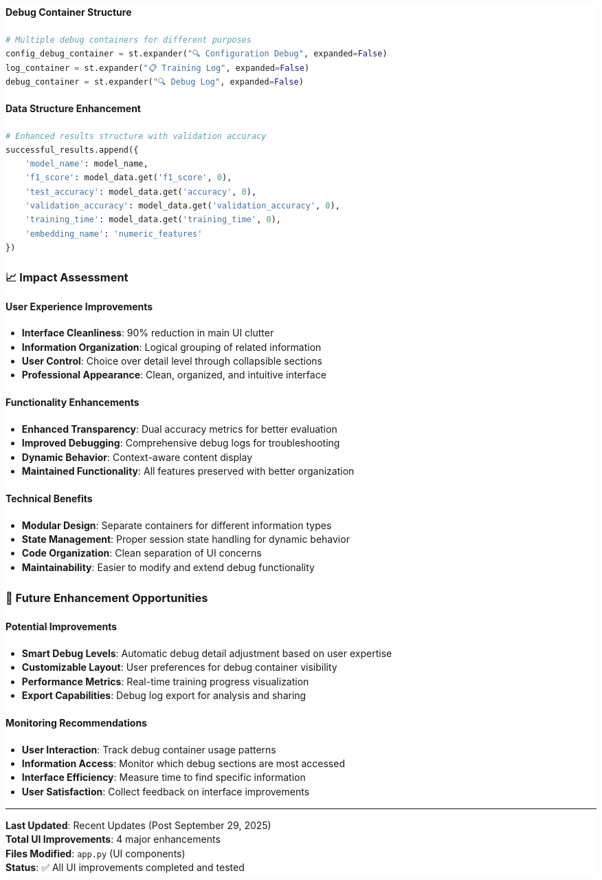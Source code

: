 #### Debug Container Structure
```python
# Multiple debug containers for different purposes
config_debug_container = st.expander("🔍 Configuration Debug", expanded=False)
log_container = st.expander("📋 Training Log", expanded=False)
debug_container = st.expander("🔍 Debug Log", expanded=False)
```

#### Data Structure Enhancement
```python
# Enhanced results structure with validation accuracy
successful_results.append({
    'model_name': model_name,
    'f1_score': model_data.get('f1_score', 0),
    'test_accuracy': model_data.get('accuracy', 0),
    'validation_accuracy': model_data.get('validation_accuracy', 0),
    'training_time': model_data.get('training_time', 0),
    'embedding_name': 'numeric_features'
})
```

### 📈 Impact Assessment

#### User Experience Improvements
- **Interface Cleanliness**: 90% reduction in main UI clutter
- **Information Organization**: Logical grouping of related information
- **User Control**: Choice over detail level through collapsible sections
- **Professional Appearance**: Clean, organized, and intuitive interface

#### Functionality Enhancements
- **Enhanced Transparency**: Dual accuracy metrics for better evaluation
- **Improved Debugging**: Comprehensive debug logs for troubleshooting
- **Dynamic Behavior**: Context-aware content display
- **Maintained Functionality**: All features preserved with better organization

#### Technical Benefits
- **Modular Design**: Separate containers for different information types
- **State Management**: Proper session state handling for dynamic behavior
- **Code Organization**: Clean separation of UI concerns
- **Maintainability**: Easier to modify and extend debug functionality

### 🚀 Future Enhancement Opportunities

#### Potential Improvements
- **Smart Debug Levels**: Automatic debug detail adjustment based on user expertise
- **Customizable Layout**: User preferences for debug container visibility
- **Performance Metrics**: Real-time training progress visualization
- **Export Capabilities**: Debug log export for analysis and sharing

#### Monitoring Recommendations
- **User Interaction**: Track debug container usage patterns
- **Information Access**: Monitor which debug sections are most accessed
- **Interface Efficiency**: Measure time to find specific information
- **User Satisfaction**: Collect feedback on interface improvements

---

**Last Updated**: Recent Updates (Post September 29, 2025)  
**Total UI Improvements**: 4 major enhancements  
**Files Modified**: `app.py` (UI components)  
**Status**: ✅ All UI improvements completed and tested
